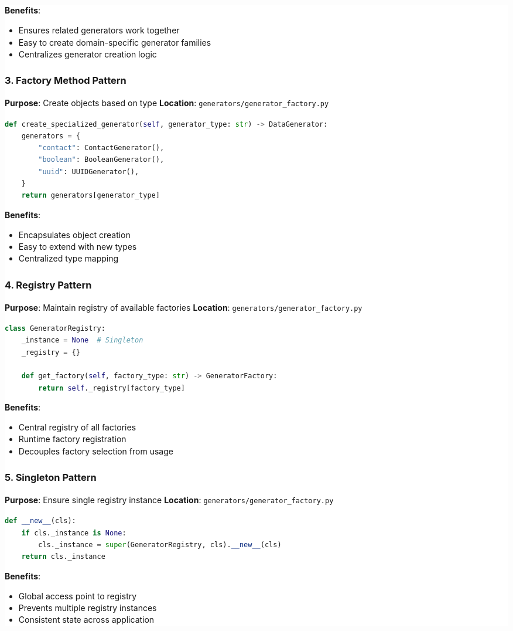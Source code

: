**Benefits**:
- Ensures related generators work together
- Easy to create domain-specific generator families
- Centralizes generator creation logic

### 3. **Factory Method Pattern**
**Purpose**: Create objects based on type
**Location**: `generators/generator_factory.py`

```python
def create_specialized_generator(self, generator_type: str) -> DataGenerator:
    generators = {
        "contact": ContactGenerator(),
        "boolean": BooleanGenerator(),
        "uuid": UUIDGenerator(),
    }
    return generators[generator_type]
```

**Benefits**:
- Encapsulates object creation
- Easy to extend with new types
- Centralized type mapping

### 4. **Registry Pattern**
**Purpose**: Maintain registry of available factories
**Location**: `generators/generator_factory.py`

```python
class GeneratorRegistry:
    _instance = None  # Singleton
    _registry = {}

    def get_factory(self, factory_type: str) -> GeneratorFactory:
        return self._registry[factory_type]
```

**Benefits**:
- Central registry of all factories
- Runtime factory registration
- Decouples factory selection from usage

### 5. **Singleton Pattern**
**Purpose**: Ensure single registry instance
**Location**: `generators/generator_factory.py`

```python
def __new__(cls):
    if cls._instance is None:
        cls._instance = super(GeneratorRegistry, cls).__new__(cls)
    return cls._instance
```

**Benefits**:
- Global access point to registry
- Prevents multiple registry instances
- Consistent state across application
